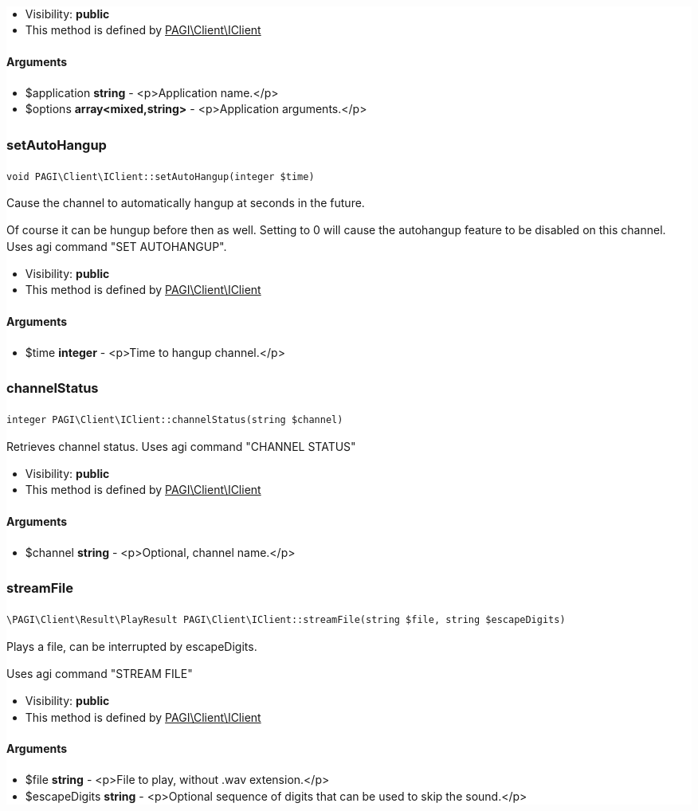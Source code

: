 
* Visibility: **public**
* This method is defined by [PAGI\Client\IClient](PAGI-Client-IClient.md)


#### Arguments
* $application **string** - &lt;p&gt;Application name.&lt;/p&gt;
* $options **array&lt;mixed,string&gt;** - &lt;p&gt;Application arguments.&lt;/p&gt;



### setAutoHangup

    void PAGI\Client\IClient::setAutoHangup(integer $time)

Cause the channel to automatically hangup at <time> seconds in the future.

Of course it can be hungup before then as well.
Setting to 0 will cause the autohangup feature to be disabled on this channel.
Uses agi command "SET AUTOHANGUP".

* Visibility: **public**
* This method is defined by [PAGI\Client\IClient](PAGI-Client-IClient.md)


#### Arguments
* $time **integer** - &lt;p&gt;Time to hangup channel.&lt;/p&gt;



### channelStatus

    integer PAGI\Client\IClient::channelStatus(string $channel)

Retrieves channel status. Uses agi command "CHANNEL STATUS"



* Visibility: **public**
* This method is defined by [PAGI\Client\IClient](PAGI-Client-IClient.md)


#### Arguments
* $channel **string** - &lt;p&gt;Optional, channel name.&lt;/p&gt;



### streamFile

    \PAGI\Client\Result\PlayResult PAGI\Client\IClient::streamFile(string $file, string $escapeDigits)

Plays a file, can be interrupted by escapeDigits.

Uses agi command "STREAM FILE"

* Visibility: **public**
* This method is defined by [PAGI\Client\IClient](PAGI-Client-IClient.md)


#### Arguments
* $file **string** - &lt;p&gt;File to play, without .wav extension.&lt;/p&gt;
* $escapeDigits **string** - &lt;p&gt;Optional sequence of digits that can be used
to skip the sound.&lt;/p&gt;
